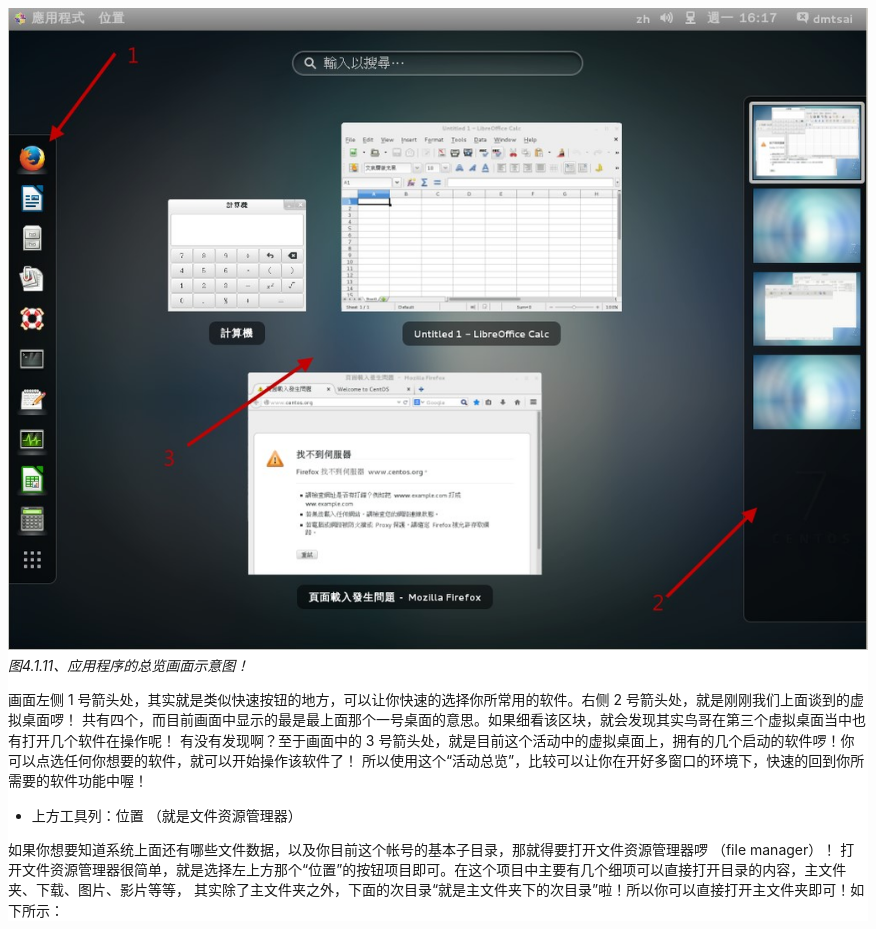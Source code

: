 ![应用程序的总览画面示意图](/pic/centos7_gnome_07.jpg)  
*图4.1.11、应用程序的总览画面示意图！*

画面左侧 1 号箭头处，其实就是类似快速按钮的地方，可以让你快速的选择你所常用的软件。右侧 2 号箭头处，就是刚刚我们上面谈到的虚拟桌面啰！ 共有四个，而目前画面中显示的最是最上面那个一号桌面的意思。如果细看该区块，就会发现其实鸟哥在第三个虚拟桌面当中也有打开几个软件在操作呢！ 有没有发现啊？至于画面中的 3 号箭头处，就是目前这个活动中的虚拟桌面上，拥有的几个启动的软件啰！你可以点选任何你想要的软件，就可以开始操作该软件了！ 所以使用这个“活动总览”，比较可以让你在开好多窗口的环境下，快速的回到你所需要的软件功能中喔！

-   上方工具列：位置 （就是文件资源管理器）

如果你想要知道系统上面还有哪些文件数据，以及你目前这个帐号的基本子目录，那就得要打开文件资源管理器啰 （file manager）！ 打开文件资源管理器很简单，就是选择左上方那个“位置”的按钮项目即可。在这个项目中主要有几个细项可以直接打开目录的内容，主文件夹、下载、图片、影片等等， 其实除了主文件夹之外，下面的次目录“就是主文件夹下的次目录”啦！所以你可以直接打开主文件夹即可！如下所示：
